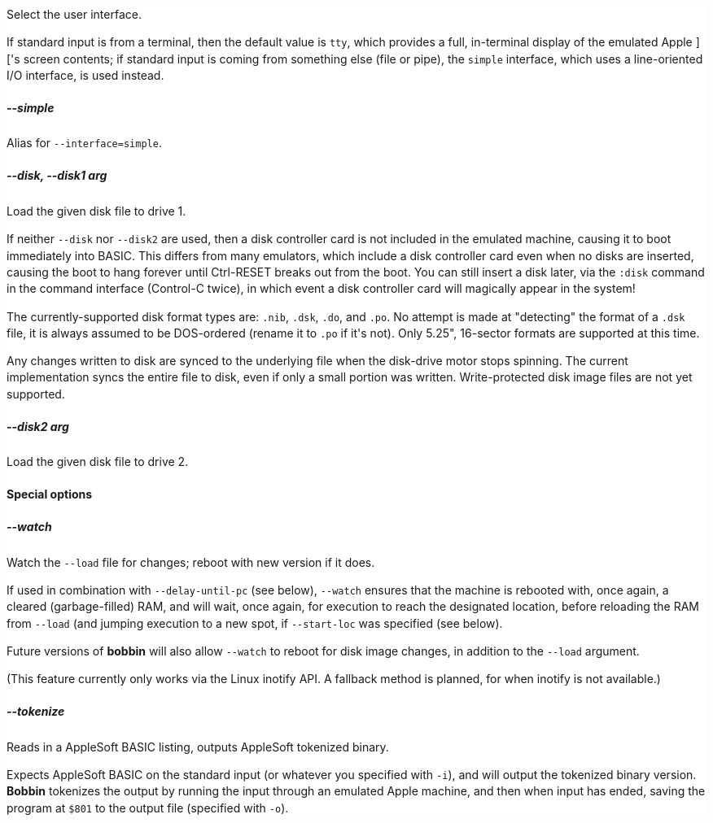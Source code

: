 Select the user interface.

If standard input is from a terminal, then the default value is `tty`, which provides a full, in-terminal display of the emulated Apple \]\['s screen contents; if standard input is coming from something else (file or pipe), the `simple` interface, which uses a line-oriented I/O interface, is used instead.

##### --simple

Alias for `--interface=simple`.

##### --disk, --disk1 *arg*

Load the given disk file to drive 1.

If neither `--disk` nor `--disk2` are used, then a disk controller card is not included in the emulated machine, causing it to boot immediately into BASIC. This differs from many emulators, which include a disk controller card even when no disks are inserted, causing the boot to hang forever until Ctrl-RESET breaks out from the boot. You can still insert a disk later, via the `:disk` command in the command interface (Control-C twice), in which event a disk controller card will magically appear in the system!

The currently-supported disk format types are: `.nib`, `.dsk`, `.do`, and `.po`. No attempt is made at "detecting" the format of a `.dsk` file, it is always assumed to be DOS-ordered (rename it to `.po` if it's not). Only 5.25", 16-sector formats are supported at this time.

Any changes written to disk are synced to the underlying file when the disk-drive motor stops spinning. The current implementation syncs the entire file to disk, even if only a small portion was written. Write-protected disk image files are not yet supported.

##### --disk2 *arg*

Load the given disk file to drive 2.

#### Special options

##### --watch

Watch the `--load` file for changes; reboot with new version if it does.

If used in combination with `--delay-until-pc` (see below), `--watch` ensures that the machine is rebooted with, once again, a cleared (garbage-filled) RAM, and will wait, once again, for execution to reach the designated location, before reloading the RAM from `--load` (and jumping execution to a new spot, if `--start-loc` was specified (see below).

Future versions of **bobbin** will also allow `--watch` to reboot for disk image changes, in addition to the `--load` argument.

(This feature currently only works via the Linux inotify API. A fallback method is planned, for when inotify is not available.)

##### --tokenize

Reads in a AppleSoft BASIC listing, outputs AppleSoft tokenized binary.

Expects AppleSoft BASIC on the standard input (or whatever you specified with `-i`), and will output the tokenized binary version. **Bobbin** tokenizes the output by running the input through an emulated Apple machine, and then when input has ended, saving the program at `$801` to the output file (specified with `-o`).
